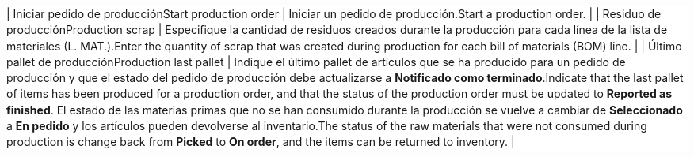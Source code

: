 | <span data-ttu-id="a26d3-137">Iniciar pedido de producción</span><span class="sxs-lookup"><span data-stu-id="a26d3-137">Start production order</span></span>      | <span data-ttu-id="a26d3-138">Iniciar un pedido de producción.</span><span class="sxs-lookup"><span data-stu-id="a26d3-138">Start a production order.</span></span>                                                                                                                                                                                                                                                                                                                                                                                                                                                                                                                                                                                                                                                                                                                                                                                                                                                                                                                                                                                                                                                                                                                                                                                                                                                               |
| <span data-ttu-id="a26d3-139">Residuo de producción</span><span class="sxs-lookup"><span data-stu-id="a26d3-139">Production scrap</span></span>            | <span data-ttu-id="a26d3-140">Especifique la cantidad de residuos creados durante la producción para cada línea de la lista de materiales (L. MAT.).</span><span class="sxs-lookup"><span data-stu-id="a26d3-140">Enter the quantity of scrap that was created during production for each bill of materials (BOM) line.</span></span>                                                                                                                                                                                                                                                                                                                                                                                                                                                                                                                                                                                                                                                                                                                                                                                                                                                                                                                                                                                                                                                                                                                                                                                   |
| <span data-ttu-id="a26d3-141">Último pallet de producción</span><span class="sxs-lookup"><span data-stu-id="a26d3-141">Production last pallet</span></span>      | <span data-ttu-id="a26d3-142">Indique el último pallet de artículos que se ha producido para un pedido de producción y que el estado del pedido de producción debe actualizarse a **Notificado como terminado**.</span><span class="sxs-lookup"><span data-stu-id="a26d3-142">Indicate that the last pallet of items has been produced for a production order, and that the status of the production order must be updated to **Reported as finished**.</span></span> <span data-ttu-id="a26d3-143">El estado de las materias primas que no se han consumido durante la producción se vuelve a cambiar de **Seleccionado** a **En pedido** y los artículos pueden devolverse al inventario.</span><span class="sxs-lookup"><span data-stu-id="a26d3-143">The status of the raw materials that were not consumed during production is change back from **Picked** to **On order**, and the items can be returned to inventory.</span></span>                                                                                                                                                                                                                                                                                                                                                                                                                                                                                                                                                                                                                                                                                                                                                                                                                                                                                                                                          |
